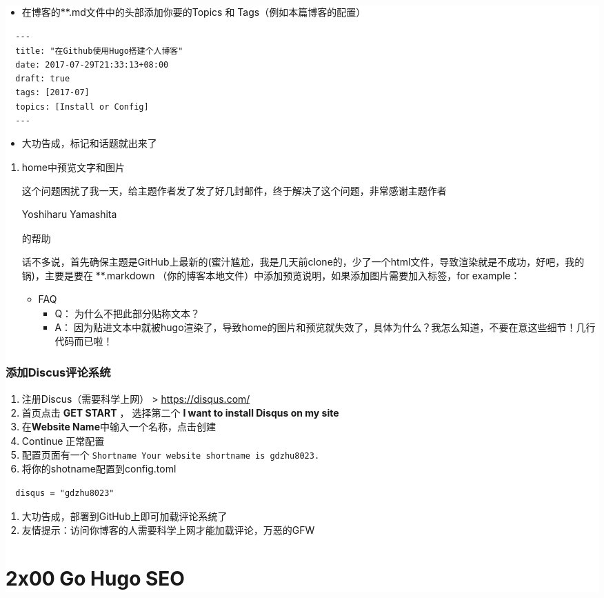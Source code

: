 - 在博客的**.md文件中的头部添加你要的Topics 和 Tags（例如本篇博客的配置）

```
  ---
  title: "在Github使用Hugo搭建个人博客"
  date: 2017-07-29T21:33:13+08:00
  draft: true
  tags: [2017-07]
  topics: [Install or Config]
  ---
```

- 大功告成，标记和话题就出来了

1. home中预览文字和图片

   这个问题困扰了我一天，给主题作者发了发了好几封邮件，终于解决了这个问题，非常感谢主题作者

    

   Yoshiharu Yamashita

    

   的帮助

   话不多说，首先确保主题是GitHub上最新的(蜜汁尴尬，我是几天前clone的，少了一个html文件，导致渲染就是不成功，好吧，我的锅)，主要是要在 **.markdown （你的博客本地文件）中添加预览说明，如果添加图片需要加入标签，for example：

    



   - FAQ
     - Q： 为什么不把此部分贴称文本？
     - A： 因为贴进文本中就被hugo渲染了，导致home的图片和预览就失效了，具体为什么？我怎么知道，不要在意这些细节！几行代码而已啦！

### 添加Discus评论系统

1. 注册Discus（需要科学上网）
   \> <https://disqus.com/>
2. 首页点击 **GET START** ， 选择第二个 **I want to install Disqus on my site**
3. 在**Website Name**中输入一个名称，点击创建
4. Continue 正常配置
5. 配置页面有一个 `Shortname Your website shortname is gdzhu8023.`
6. 将你的shotname配置到config.toml 

```
  disqus = "gdzhu8023"
```

1. 大功告成，部署到GitHub上即可加载评论系统了
2. 友情提示：访问你博客的人需要科学上网才能加载评论，万恶的GFW

### 

### 

# 2x00 Go Hugo SEO
